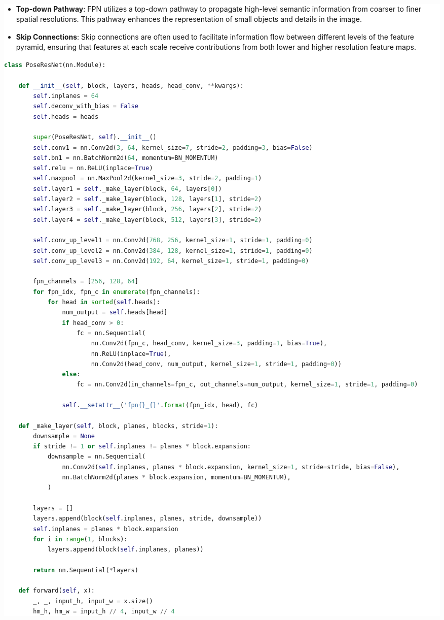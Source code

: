 - **Top-down Pathway**: FPN utilizes a top-down pathway to propagate high-level semantic information from coarser to finer spatial resolutions. This pathway enhances the representation of small objects and details in the image.

- **Skip Connections**: Skip connections are often used to facilitate information flow between different levels of the feature pyramid, ensuring that features at each scale receive contributions from both lower and higher resolution feature maps.

```python
class PoseResNet(nn.Module):

    def __init__(self, block, layers, heads, head_conv, **kwargs):
        self.inplanes = 64
        self.deconv_with_bias = False
        self.heads = heads

        super(PoseResNet, self).__init__()
        self.conv1 = nn.Conv2d(3, 64, kernel_size=7, stride=2, padding=3, bias=False)
        self.bn1 = nn.BatchNorm2d(64, momentum=BN_MOMENTUM)
        self.relu = nn.ReLU(inplace=True)
        self.maxpool = nn.MaxPool2d(kernel_size=3, stride=2, padding=1)
        self.layer1 = self._make_layer(block, 64, layers[0])
        self.layer2 = self._make_layer(block, 128, layers[1], stride=2)
        self.layer3 = self._make_layer(block, 256, layers[2], stride=2)
        self.layer4 = self._make_layer(block, 512, layers[3], stride=2)

        self.conv_up_level1 = nn.Conv2d(768, 256, kernel_size=1, stride=1, padding=0)
        self.conv_up_level2 = nn.Conv2d(384, 128, kernel_size=1, stride=1, padding=0)
        self.conv_up_level3 = nn.Conv2d(192, 64, kernel_size=1, stride=1, padding=0)

        fpn_channels = [256, 128, 64]
        for fpn_idx, fpn_c in enumerate(fpn_channels):
            for head in sorted(self.heads):
                num_output = self.heads[head]
                if head_conv > 0:
                    fc = nn.Sequential(
                        nn.Conv2d(fpn_c, head_conv, kernel_size=3, padding=1, bias=True),
                        nn.ReLU(inplace=True),
                        nn.Conv2d(head_conv, num_output, kernel_size=1, stride=1, padding=0))
                else:
                    fc = nn.Conv2d(in_channels=fpn_c, out_channels=num_output, kernel_size=1, stride=1, padding=0)

                self.__setattr__('fpn{}_{}'.format(fpn_idx, head), fc)

    def _make_layer(self, block, planes, blocks, stride=1):
        downsample = None
        if stride != 1 or self.inplanes != planes * block.expansion:
            downsample = nn.Sequential(
                nn.Conv2d(self.inplanes, planes * block.expansion, kernel_size=1, stride=stride, bias=False),
                nn.BatchNorm2d(planes * block.expansion, momentum=BN_MOMENTUM),
            )

        layers = []
        layers.append(block(self.inplanes, planes, stride, downsample))
        self.inplanes = planes * block.expansion
        for i in range(1, blocks):
            layers.append(block(self.inplanes, planes))

        return nn.Sequential(*layers)

    def forward(self, x):
        _, _, input_h, input_w = x.size()
        hm_h, hm_w = input_h // 4, input_w // 4
```